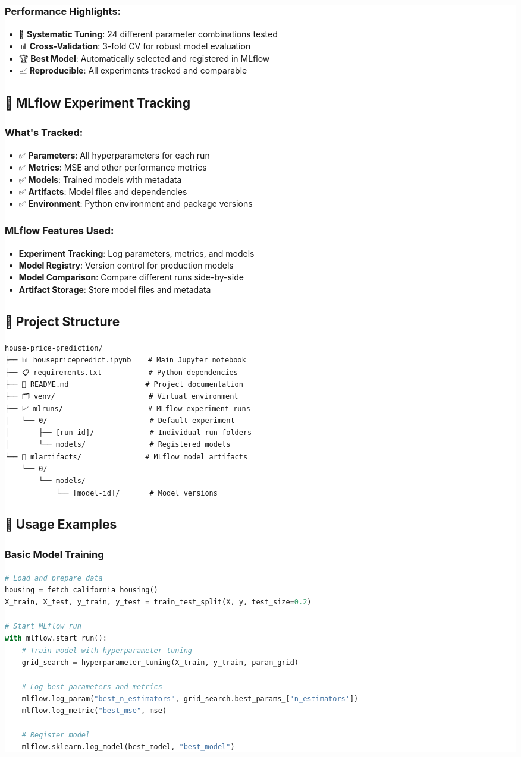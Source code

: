 ### Performance Highlights:
- 🎯 **Systematic Tuning**: 24 different parameter combinations tested
- 📊 **Cross-Validation**: 3-fold CV for robust model evaluation
- 🏆 **Best Model**: Automatically selected and registered in MLflow
- 📈 **Reproducible**: All experiments tracked and comparable

## 🔬 MLflow Experiment Tracking

### What's Tracked:
- ✅ **Parameters**: All hyperparameters for each run
- ✅ **Metrics**: MSE and other performance metrics
- ✅ **Models**: Trained models with metadata
- ✅ **Artifacts**: Model files and dependencies
- ✅ **Environment**: Python environment and package versions

### MLflow Features Used:
- **Experiment Tracking**: Log parameters, metrics, and models
- **Model Registry**: Version control for production models
- **Model Comparison**: Compare different runs side-by-side
- **Artifact Storage**: Store model files and metadata

## 📁 Project Structure

```
house-price-prediction/
├── 📊 housepricepredict.ipynb    # Main Jupyter notebook
├── 📋 requirements.txt           # Python dependencies
├── 📖 README.md                  # Project documentation
├── 🗂️ venv/                      # Virtual environment
├── 📈 mlruns/                    # MLflow experiment runs
│   └── 0/                        # Default experiment
│       ├── [run-id]/             # Individual run folders
│       └── models/               # Registered models
└── 🎯 mlartifacts/               # MLflow model artifacts
    └── 0/
        └── models/
            └── [model-id]/       # Model versions
```

## 🎯 Usage Examples

### Basic Model Training
```python
# Load and prepare data
housing = fetch_california_housing()
X_train, X_test, y_train, y_test = train_test_split(X, y, test_size=0.2)

# Start MLflow run
with mlflow.start_run():
    # Train model with hyperparameter tuning
    grid_search = hyperparameter_tuning(X_train, y_train, param_grid)
    
    # Log best parameters and metrics
    mlflow.log_param("best_n_estimators", grid_search.best_params_['n_estimators'])
    mlflow.log_metric("best_mse", mse)
    
    # Register model
    mlflow.sklearn.log_model(best_model, "best_model")
```
